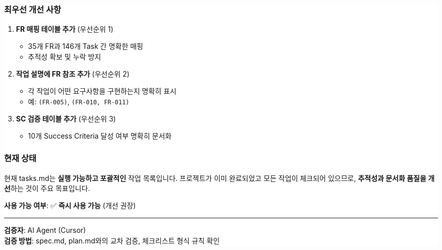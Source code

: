 ### 최우선 개선 사항

1. **FR 매핑 테이블 추가** (우선순위 1)
   - 35개 FR과 146개 Task 간 명확한 매핑
   - 추적성 확보 및 누락 방지

2. **작업 설명에 FR 참조 추가** (우선순위 2)
   - 각 작업이 어떤 요구사항을 구현하는지 명확히 표시
   - 예: `(FR-005)`, `(FR-010, FR-011)`

3. **SC 검증 테이블 추가** (우선순위 3)
   - 10개 Success Criteria 달성 여부 명확히 문서화

### 현재 상태

현재 tasks.md는 **실행 가능하고 포괄적인** 작업 목록입니다. 프로젝트가 이미 완료되었고 모든 작업이 체크되어 있으므로, **추적성과 문서화 품질을 개선**하는 것이 주요 목표입니다.

**사용 가능 여부**: ✅ **즉시 사용 가능** (개선 권장)

---

**검증자**: AI Agent (Cursor)  
**검증 방법**: spec.md, plan.md와의 교차 검증, 체크리스트 형식 규칙 확인

